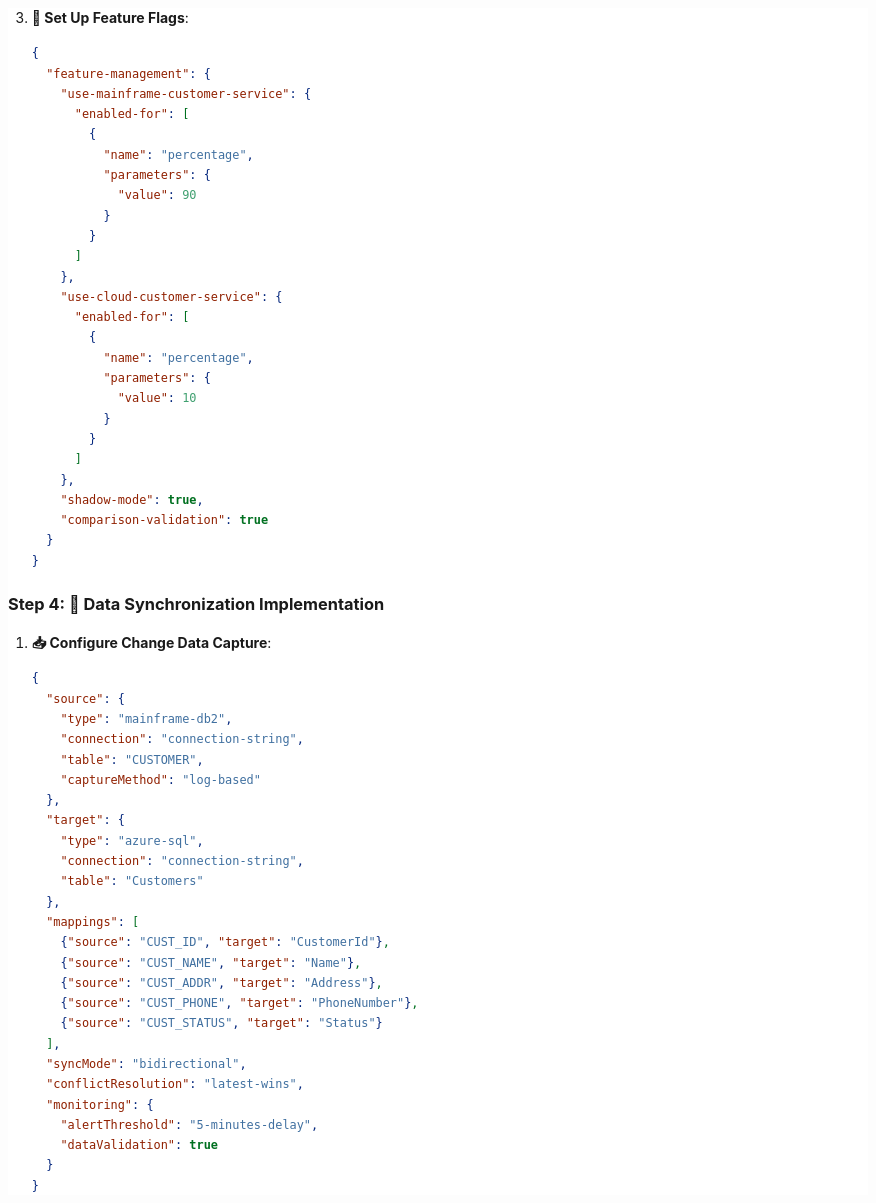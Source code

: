 3. **🚩 Set Up Feature Flags**:

   ```json
   {
     "feature-management": {
       "use-mainframe-customer-service": {
         "enabled-for": [
           {
             "name": "percentage",
             "parameters": {
               "value": 90
             }
           }
         ]
       },
       "use-cloud-customer-service": {
         "enabled-for": [
           {
             "name": "percentage",
             "parameters": {
               "value": 10
             }
           }
         ]
       },
       "shadow-mode": true,
       "comparison-validation": true
     }
   }
   ```

### Step 4: 🔄 Data Synchronization Implementation

1. **📥 Configure Change Data Capture**:

   ```json
   {
     "source": {
       "type": "mainframe-db2",
       "connection": "connection-string",
       "table": "CUSTOMER",
       "captureMethod": "log-based"
     },
     "target": {
       "type": "azure-sql",
       "connection": "connection-string",
       "table": "Customers"
     },
     "mappings": [
       {"source": "CUST_ID", "target": "CustomerId"},
       {"source": "CUST_NAME", "target": "Name"},
       {"source": "CUST_ADDR", "target": "Address"},
       {"source": "CUST_PHONE", "target": "PhoneNumber"},
       {"source": "CUST_STATUS", "target": "Status"}
     ],
     "syncMode": "bidirectional",
     "conflictResolution": "latest-wins",
     "monitoring": {
       "alertThreshold": "5-minutes-delay",
       "dataValidation": true
     }
   }
   ```
